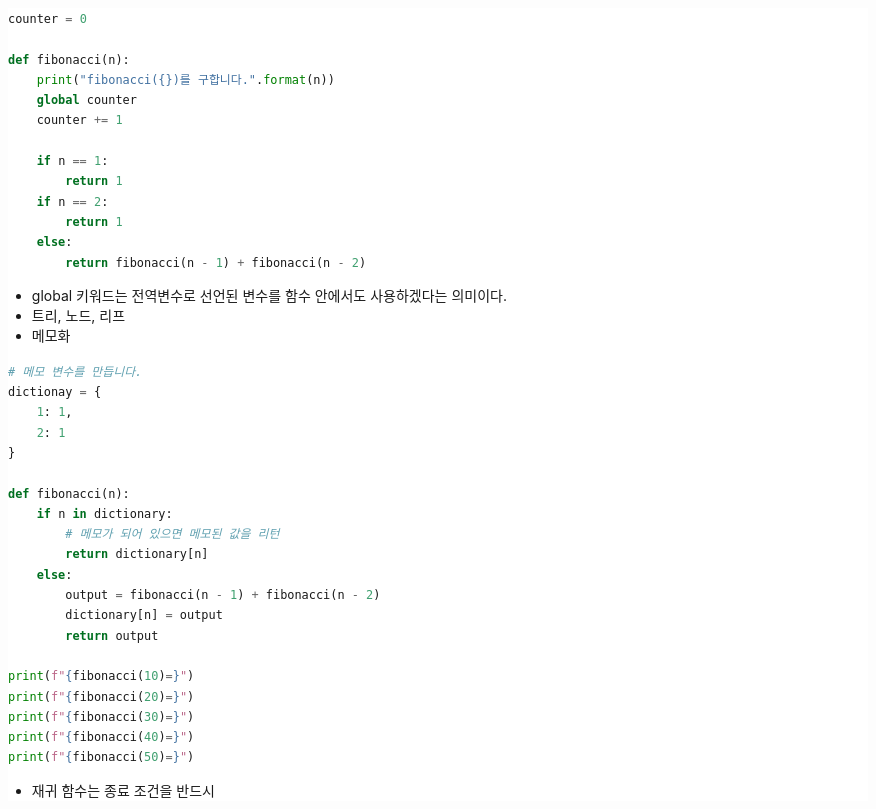 ```python
counter = 0

def fibonacci(n):
    print("fibonacci({})를 구합니다.".format(n))
    global counter
    counter += 1

    if n == 1:
        return 1
    if n == 2:
        return 1
    else:
        return fibonacci(n - 1) + fibonacci(n - 2)
```

- global 키워드는 전역변수로 선언된 변수를 함수 안에서도 사용하겠다는 의미이다.
- 트리, 노드, 리프
- 메모화

```python
# 메모 변수를 만듭니다.
dictionay = {
    1: 1,
    2: 1
}

def fibonacci(n):
    if n in dictionary:
        # 메모가 되어 있으면 메모된 값을 리턴
        return dictionary[n]
    else:
        output = fibonacci(n - 1) + fibonacci(n - 2)
        dictionary[n] = output
        return output

print(f"{fibonacci(10)=}")
print(f"{fibonacci(20)=}")
print(f"{fibonacci(30)=}")
print(f"{fibonacci(40)=}")
print(f"{fibonacci(50)=}")
```

- 재귀 함수는 종료 조건을 반드시 